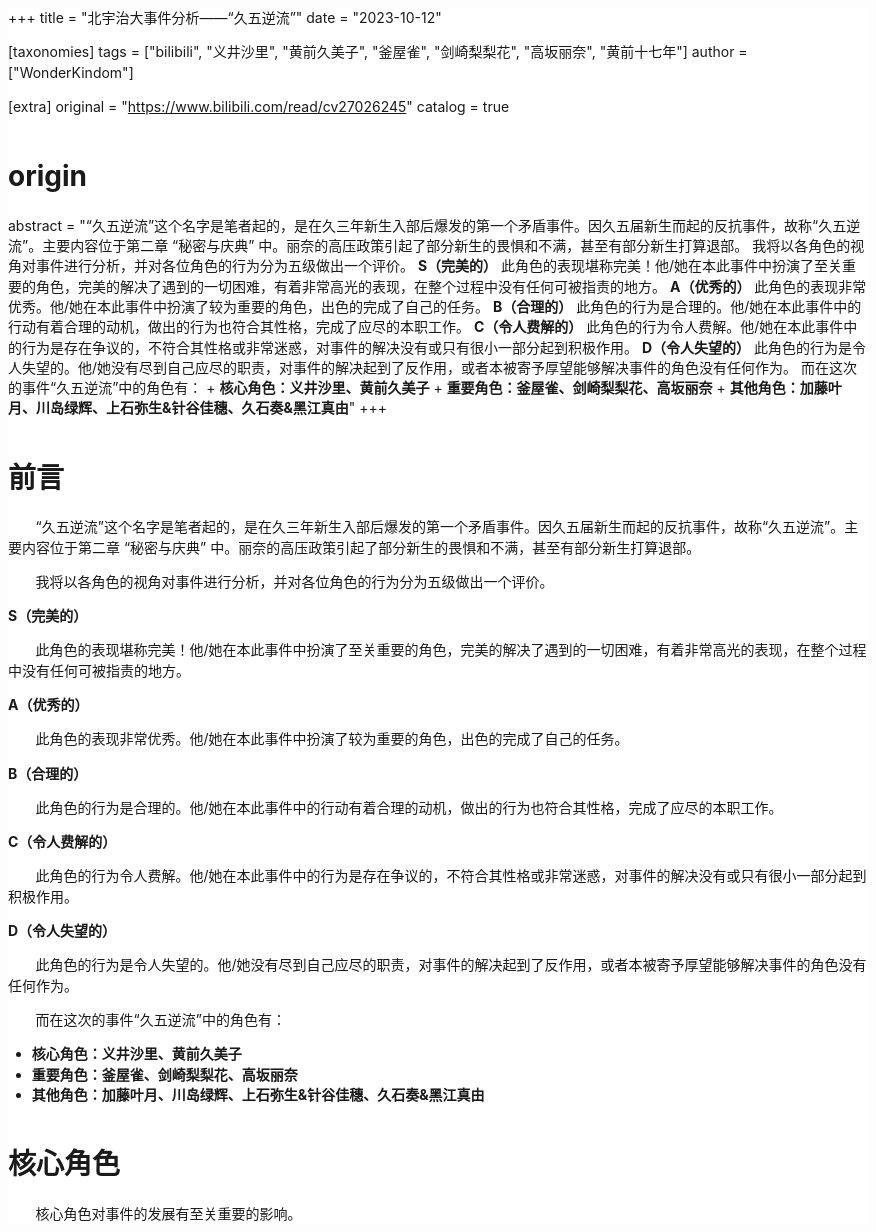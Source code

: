 +++
title = "北宇治大事件分析——“久五逆流”"
date = "2023-10-12"

[taxonomies]
tags = ["bilibili", "义井沙里", "黄前久美子", "釜屋雀", "剑崎梨梨花", "高坂丽奈", "黄前十七年"]
author = ["WonderKindom"]

[extra]
original = "https://www.bilibili.com/read/cv27026245"
catalog = true
# origin 
abstract = "“久五逆流”这个名字是笔者起的，是在久三年新生入部后爆发的第一个矛盾事件。因久五届新生而起的反抗事件，故称“久五逆流”。主要内容位于第二章 “秘密与庆典” 中。丽奈的高压政策引起了部分新生的畏惧和不满，甚至有部分新生打算退部。         我将以各角色的视角对事件进行分析，并对各位角色的行为分为五级做出一个评价。  **S（完美的）**         此角色的表现堪称完美！他/她在本此事件中扮演了至关重要的角色，完美的解决了遇到的一切困难，有着非常高光的表现，在整个过程中没有任何可被指责的地方。  **A（优秀的）**         此角色的表现非常优秀。他/她在本此事件中扮演了较为重要的角色，出色的完成了自己的任务。  **B（合理的）**         此角色的行为是合理的。他/她在本此事件中的行动有着合理的动机，做出的行为也符合其性格，完成了应尽的本职工作。  **C（令人费解的）**         此角色的行为令人费解。他/她在本此事件中的行为是存在争议的，不符合其性格或非常迷惑，对事件的解决没有或只有很小一部分起到积极作用。  **D（令人失望的）**         此角色的行为是令人失望的。他/她没有尽到自己应尽的职责，对事件的解决起到了反作用，或者本被寄予厚望能够解决事件的角色没有任何作为。         而在这次的事件“久五逆流”中的角色有：  + **核心角色：义井沙里、黄前久美子** + **重要角色：釜屋雀、剑崎梨梨花、高坂丽奈** + **其他角色：加藤叶月、川岛绿辉、上石弥生&针谷佳穗、久石奏&黑江真由**"
+++


# 前言
       “久五逆流”这个名字是笔者起的，是在久三年新生入部后爆发的第一个矛盾事件。因久五届新生而起的反抗事件，故称“久五逆流”。主要内容位于第二章 “秘密与庆典” 中。丽奈的高压政策引起了部分新生的畏惧和不满，甚至有部分新生打算退部。

       我将以各角色的视角对事件进行分析，并对各位角色的行为分为五级做出一个评价。

**S（完美的）**

       此角色的表现堪称完美！他/她在本此事件中扮演了至关重要的角色，完美的解决了遇到的一切困难，有着非常高光的表现，在整个过程中没有任何可被指责的地方。

**A（优秀的）**

       此角色的表现非常优秀。他/她在本此事件中扮演了较为重要的角色，出色的完成了自己的任务。

**B（合理的）**

       此角色的行为是合理的。他/她在本此事件中的行动有着合理的动机，做出的行为也符合其性格，完成了应尽的本职工作。

**C（令人费解的）**

       此角色的行为令人费解。他/她在本此事件中的行为是存在争议的，不符合其性格或非常迷惑，对事件的解决没有或只有很小一部分起到积极作用。

**D（令人失望的）**

       此角色的行为是令人失望的。他/她没有尽到自己应尽的职责，对事件的解决起到了反作用，或者本被寄予厚望能够解决事件的角色没有任何作为。

       而在这次的事件“久五逆流”中的角色有：

+ **核心角色：义井沙里、黄前久美子**
+ **重要角色：釜屋雀、剑崎梨梨花、高坂丽奈**
+ **其他角色：加藤叶月、川岛绿辉、上石弥生&针谷佳穗、久石奏&黑江真由**

# 核心角色
       核心角色对事件的发展有至关重要的影响。
